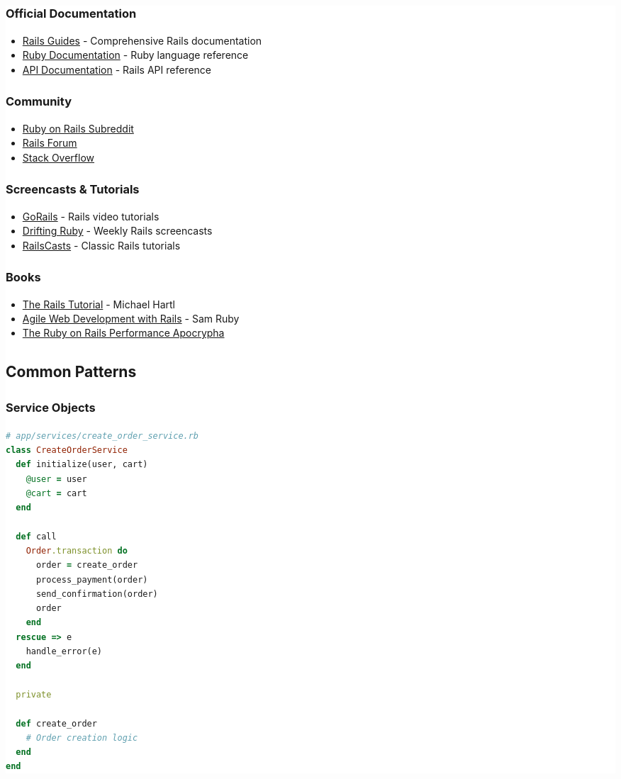 ### Official Documentation
- [Rails Guides](https://guides.rubyonrails.org/) - Comprehensive Rails documentation
- [Ruby Documentation](https://ruby-doc.org/) - Ruby language reference
- [API Documentation](https://api.rubyonrails.org/) - Rails API reference

### Community
- [Ruby on Rails Subreddit](https://www.reddit.com/r/rails/)
- [Rails Forum](https://discuss.rubyonrails.org/)
- [Stack Overflow](https://stackoverflow.com/questions/tagged/ruby-on-rails)

### Screencasts & Tutorials
- [GoRails](https://gorails.com/) - Rails video tutorials
- [Drifting Ruby](https://www.driftingruby.com/) - Weekly Rails screencasts
- [RailsCasts](http://railscasts.com/) - Classic Rails tutorials

### Books
- [The Rails Tutorial](https://www.railstutorial.org/) - Michael Hartl
- [Agile Web Development with Rails](https://pragprog.com/titles/rails7/) - Sam Ruby
- [The Ruby on Rails Performance Apocrypha](https://www.speedshop.co/2021/01/14/announcing-apocrypha.html)

## Common Patterns

### Service Objects
```ruby
# app/services/create_order_service.rb
class CreateOrderService
  def initialize(user, cart)
    @user = user
    @cart = cart
  end
  
  def call
    Order.transaction do
      order = create_order
      process_payment(order)
      send_confirmation(order)
      order
    end
  rescue => e
    handle_error(e)
  end
  
  private
  
  def create_order
    # Order creation logic
  end
end
```
